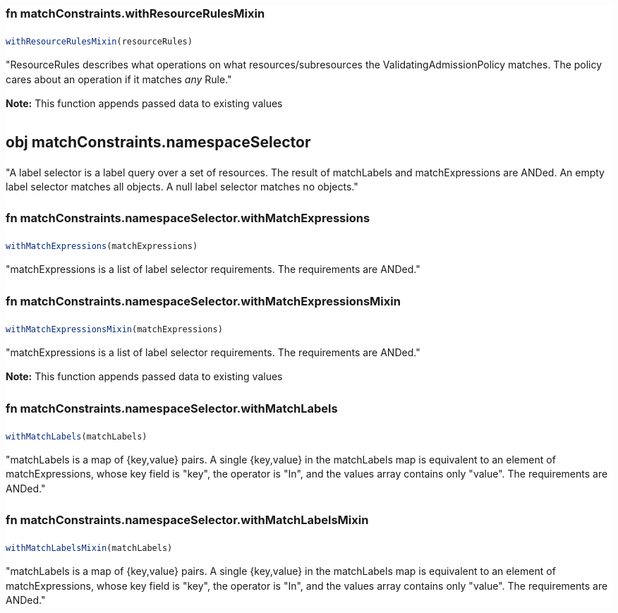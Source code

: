 ### fn matchConstraints.withResourceRulesMixin

```ts
withResourceRulesMixin(resourceRules)
```

"ResourceRules describes what operations on what resources/subresources the ValidatingAdmissionPolicy matches. The policy cares about an operation if it matches _any_ Rule."

**Note:** This function appends passed data to existing values

## obj matchConstraints.namespaceSelector

"A label selector is a label query over a set of resources. The result of matchLabels and matchExpressions are ANDed. An empty label selector matches all objects. A null label selector matches no objects."

### fn matchConstraints.namespaceSelector.withMatchExpressions

```ts
withMatchExpressions(matchExpressions)
```

"matchExpressions is a list of label selector requirements. The requirements are ANDed."

### fn matchConstraints.namespaceSelector.withMatchExpressionsMixin

```ts
withMatchExpressionsMixin(matchExpressions)
```

"matchExpressions is a list of label selector requirements. The requirements are ANDed."

**Note:** This function appends passed data to existing values

### fn matchConstraints.namespaceSelector.withMatchLabels

```ts
withMatchLabels(matchLabels)
```

"matchLabels is a map of {key,value} pairs. A single {key,value} in the matchLabels map is equivalent to an element of matchExpressions, whose key field is \"key\", the operator is \"In\", and the values array contains only \"value\". The requirements are ANDed."

### fn matchConstraints.namespaceSelector.withMatchLabelsMixin

```ts
withMatchLabelsMixin(matchLabels)
```

"matchLabels is a map of {key,value} pairs. A single {key,value} in the matchLabels map is equivalent to an element of matchExpressions, whose key field is \"key\", the operator is \"In\", and the values array contains only \"value\". The requirements are ANDed."
